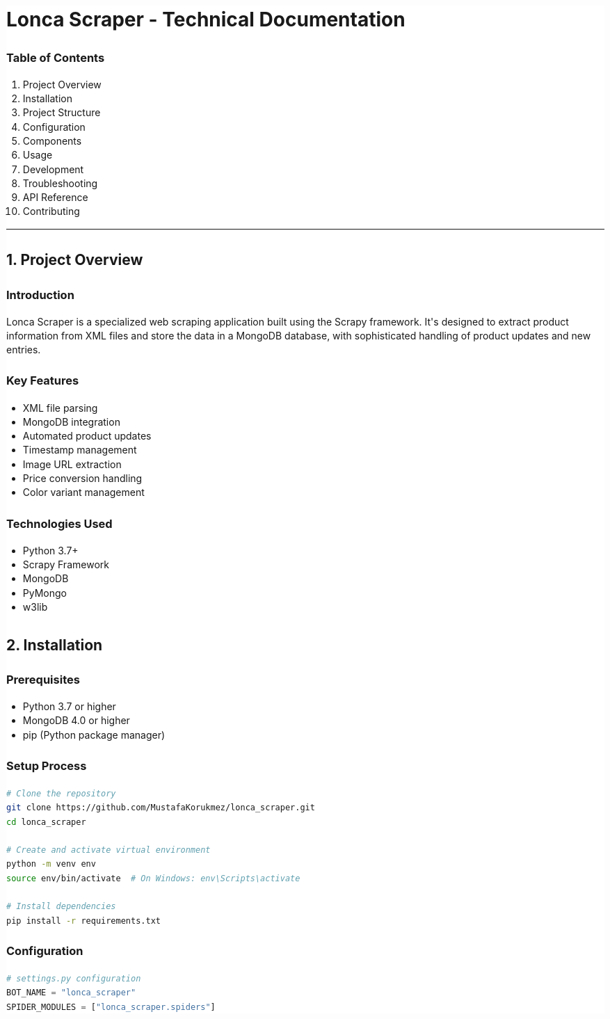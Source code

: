 # Lonca Scraper - Technical Documentation
### Table of Contents
1. Project Overview
2. Installation
3. Project Structure
4. Configuration
5. Components
6. Usage
7. Development
8. Troubleshooting
9. API Reference
10. Contributing
---
## 1. Project Overview
### Introduction
Lonca Scraper is a specialized web scraping application built using the Scrapy framework. It's designed to extract product information from XML files and store the data in a MongoDB database, with sophisticated handling of product updates and new entries.
### Key Features
* XML file parsing
* MongoDB integration
* Automated product updates
* Timestamp management
* Image URL extraction
* Price conversion handling
* Color variant management
### Technologies Used
* Python 3.7+
* Scrapy Framework
* MongoDB
* PyMongo
* w3lib

## 2. Installation
### Prerequisites
* Python 3.7 or higher
* MongoDB 4.0 or higher
* pip (Python package manager)
### Setup Process
```bash
# Clone the repository
git clone https://github.com/MustafaKorukmez/lonca_scraper.git
cd lonca_scraper

# Create and activate virtual environment
python -m venv env
source env/bin/activate  # On Windows: env\Scripts\activate

# Install dependencies
pip install -r requirements.txt
```
### Configuration
```python
# settings.py configuration
BOT_NAME = "lonca_scraper"
SPIDER_MODULES = ["lonca_scraper.spiders"]
```